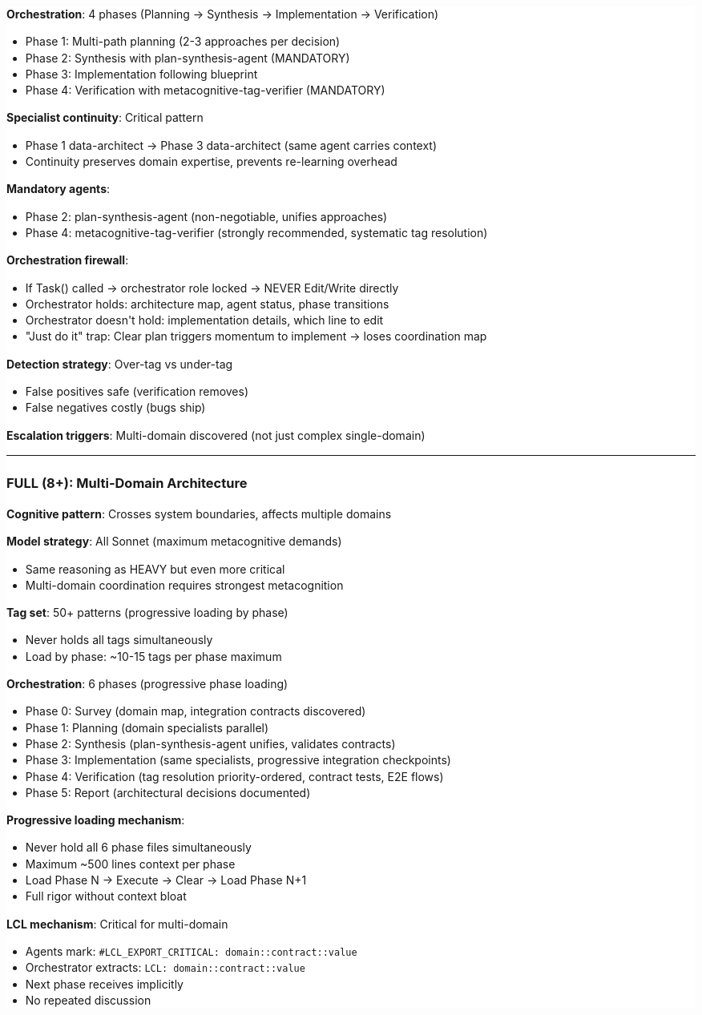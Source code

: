 **Orchestration**: 4 phases (Planning → Synthesis → Implementation → Verification)
- Phase 1: Multi-path planning (2-3 approaches per decision)
- Phase 2: Synthesis with plan-synthesis-agent (MANDATORY)
- Phase 3: Implementation following blueprint
- Phase 4: Verification with metacognitive-tag-verifier (MANDATORY)

**Specialist continuity**: Critical pattern
- Phase 1 data-architect → Phase 3 data-architect (same agent carries context)
- Continuity preserves domain expertise, prevents re-learning overhead

**Mandatory agents**:
- Phase 2: plan-synthesis-agent (non-negotiable, unifies approaches)
- Phase 4: metacognitive-tag-verifier (strongly recommended, systematic tag resolution)

**Orchestration firewall**:
- If Task() called → orchestrator role locked → NEVER Edit/Write directly
- Orchestrator holds: architecture map, agent status, phase transitions
- Orchestrator doesn't hold: implementation details, which line to edit
- "Just do it" trap: Clear plan triggers momentum to implement → loses coordination map

**Detection strategy**: Over-tag vs under-tag
- False positives safe (verification removes)
- False negatives costly (bugs ship)

**Escalation triggers**: Multi-domain discovered (not just complex single-domain)

---

### FULL (8+): Multi-Domain Architecture

**Cognitive pattern**: Crosses system boundaries, affects multiple domains

**Model strategy**: All Sonnet (maximum metacognitive demands)
- Same reasoning as HEAVY but even more critical
- Multi-domain coordination requires strongest metacognition

**Tag set**: 50+ patterns (progressive loading by phase)
- Never holds all tags simultaneously
- Load by phase: ~10-15 tags per phase maximum

**Orchestration**: 6 phases (progressive phase loading)
- Phase 0: Survey (domain map, integration contracts discovered)
- Phase 1: Planning (domain specialists parallel)
- Phase 2: Synthesis (plan-synthesis-agent unifies, validates contracts)
- Phase 3: Implementation (same specialists, progressive integration checkpoints)
- Phase 4: Verification (tag resolution priority-ordered, contract tests, E2E flows)
- Phase 5: Report (architectural decisions documented)

**Progressive loading mechanism**:
- Never hold all 6 phase files simultaneously
- Maximum ~500 lines context per phase
- Load Phase N → Execute → Clear → Load Phase N+1
- Full rigor without context bloat

**LCL mechanism**: Critical for multi-domain
- Agents mark: `#LCL_EXPORT_CRITICAL: domain::contract::value`
- Orchestrator extracts: `LCL: domain::contract::value`
- Next phase receives implicitly
- No repeated discussion
